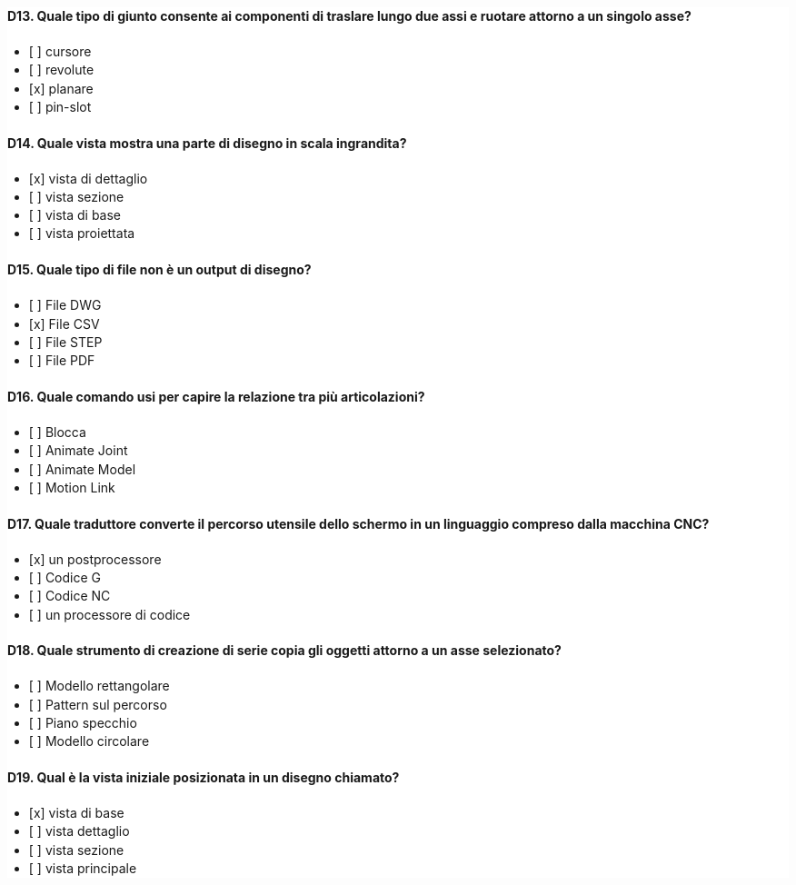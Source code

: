 #### D13. Quale tipo di giunto consente ai componenti di traslare lungo due assi e ruotare attorno a un singolo asse?

- \[ ] cursore
- \[ ] revolute
- \[x] planare
- \[ ] pin-slot

#### D14. Quale vista mostra una parte di disegno in scala ingrandita?

- \[x] vista di dettaglio
- \[ ] vista sezione
- \[ ] vista di base
- \[ ] vista proiettata

#### D15. Quale tipo di file non è un output di disegno?

- \[ ] File DWG
- \[x] File CSV
- \[ ] File STEP
- \[ ] File PDF

#### D16. Quale comando usi per capire la relazione tra più articolazioni?

- \[ ] Blocca
- \[ ] Animate Joint
- \[ ] Animate Model
- \[ ] Motion Link

#### D17. Quale traduttore converte il percorso utensile dello schermo in un linguaggio compreso dalla macchina CNC?

- \[x] un postprocessore
- \[ ] Codice G
- \[ ] Codice NC
- \[ ] un processore di codice

#### D18. Quale strumento di creazione di serie copia gli oggetti attorno a un asse selezionato?

- \[ ] Modello rettangolare
- \[ ] Pattern sul percorso
- \[ ] Piano specchio
- \[ ] Modello circolare

#### D19. Qual è la vista iniziale posizionata in un disegno chiamato?

- \[x] vista di base
- \[ ] vista dettaglio
- \[ ] vista sezione
- \[ ] vista principale
